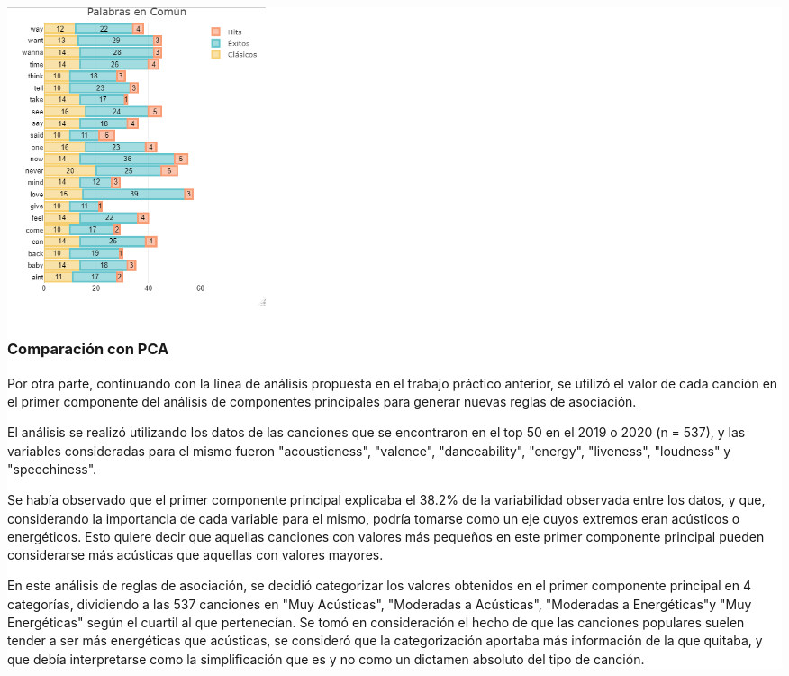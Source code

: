 </span><span style="overflow: hidden; display: inline-block; margin: 0.00px 0.00px; border: 0.00px solid #000000; transform: rotate(0.00rad) translateZ(0px); -webkit-transform: rotate(0.00rad) translateZ(0px); width: 287.44px; height: 339.40px;">![](images/image9.png)</span>

### <span class="c15">Comparación con PCA </span>

<span class="c4 c1">Por otra parte, continuando con la línea de análisis
propuesta en el trabajo práctico anterior, se utilizó el valor de cada
canción en el primer componente del análisis de componentes principales
para generar nuevas reglas de asociación. </span>

<span class="c1">El análisis se realizó utilizando los datos de las
canciones que se encontraron en el top 50 en el 2019 o 2020
(</span><span class="c1">n = 537)</span><span class="c4 c1">, y las
variables consideradas para el mismo fueron "acousticness", "valence",
"danceability", "energy", "liveness", "loudness" y "speechiness".
</span>

<span class="c4 c1">Se había observado que el primer componente
principal explicaba el 38.2% de la variabilidad observada entre los
datos, y que, considerando la importancia de cada variable para el
mismo, podría tomarse como un eje cuyos extremos eran acústicos o
energéticos. Esto quiere decir que aquellas canciones con valores más
pequeños en este primer componente principal pueden considerarse más
acústicas que aquellas con valores mayores.</span>

<span class="c4 c1">En este análisis de reglas de asociación, se decidió
categorizar los valores obtenidos en el primer componente principal en 4
categorías, dividiendo a las 537 canciones en "Muy Acústicas",
"Moderadas a Acústicas", "Moderadas a Energéticas"y "Muy Energéticas"
según el cuartil al que pertenecían. Se tomó en consideración el hecho
de que las canciones populares suelen tender a ser más energéticas que
acústicas, se consideró que la categorización aportaba más información
de la que quitaba, y que debía interpretarse como la simplificación que
es y no como un dictamen absoluto del tipo de canción.</span>
